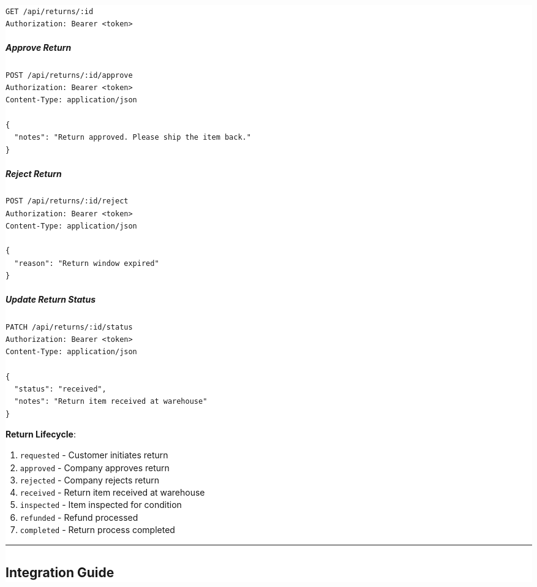 ```http
GET /api/returns/:id
Authorization: Bearer <token>
```

##### Approve Return

```http
POST /api/returns/:id/approve
Authorization: Bearer <token>
Content-Type: application/json

{
  "notes": "Return approved. Please ship the item back."
}
```

##### Reject Return

```http
POST /api/returns/:id/reject
Authorization: Bearer <token>
Content-Type: application/json

{
  "reason": "Return window expired"
}
```

##### Update Return Status

```http
PATCH /api/returns/:id/status
Authorization: Bearer <token>
Content-Type: application/json

{
  "status": "received",
  "notes": "Return item received at warehouse"
}
```

**Return Lifecycle**:
1. `requested` - Customer initiates return
2. `approved` - Company approves return
3. `rejected` - Company rejects return
4. `received` - Return item received at warehouse
5. `inspected` - Item inspected for condition
6. `refunded` - Refund processed
7. `completed` - Return process completed

---

## Integration Guide
